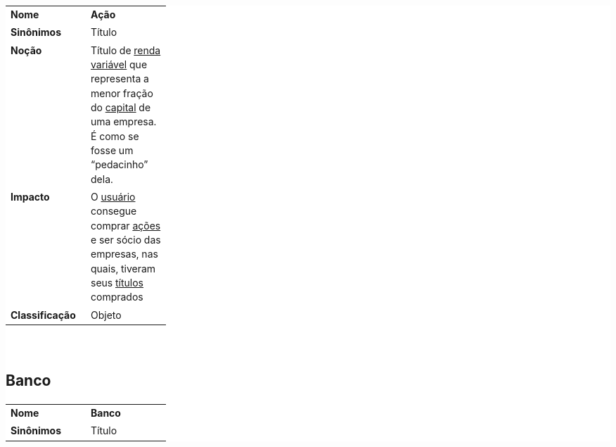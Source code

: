 <table class="table table-striped border">
    <tr>
        <td style="width: 100px;">
            <b>Nome</b>
        </td> 
        <td style="width: 100px;">
            <b>Ação</b>
        </td>
    </tr>
    <tr>
        <td style="width: 100px;">
            <b>Sinônimos</b>
        </td>
        <td>
            Título
        </td>
    </tr>
    <tr>
        <td style="width: 100px;">
            <b>Noção</b>
        </td>
        <td>
            Título de <a href="#renda-variável">renda variável</a> que representa a menor fração do <a href="#capital">capital</a> de uma empresa. É como se fosse um “pedacinho” dela.
        </td>
    </tr>
    <tr>
        <td style="width: 100px;">
            <b>Impacto</b>
        </td>
        <td>
            O <a href="#usuário">usuário</a> consegue comprar <a href="#ações">ações</a> e ser sócio das empresas, nas quais, tiveram seus <a href="#título">títulos</a> comprados
        </td>
    </tr>
    <tr>
        <td style="width: 100px;">
            <b>Classificação</b>
        </td>
        <td>
            Objeto
        </td>
    </tr>
</table>
<br>

## Banco

<table class="table table-striped border">
    <tr>
        <td style="width: 100px;">
            <b>Nome</b>
        </td> 
        <td style="width: 100px;">
            <b>Banco</b>
        </td>
    </tr>
    <tr>
        <td style="width: 100px;">
            <b>Sinônimos</b>
        </td>
        <td>
            Título